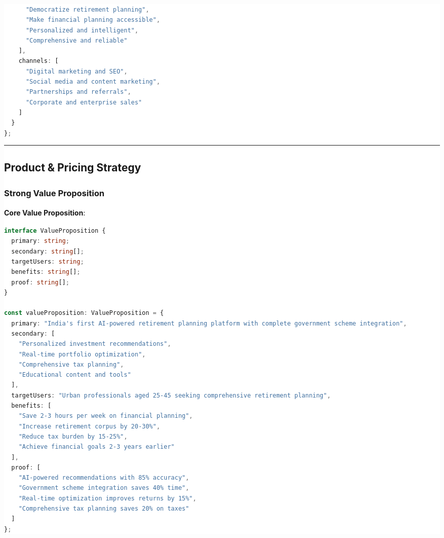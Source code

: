 ```typescript
      "Democratize retirement planning",
      "Make financial planning accessible",
      "Personalized and intelligent",
      "Comprehensive and reliable"
    ],
    channels: [
      "Digital marketing and SEO",
      "Social media and content marketing",
      "Partnerships and referrals",
      "Corporate and enterprise sales"
    ]
  }
};
```

---

## Product & Pricing Strategy

### Strong Value Proposition

**Core Value Proposition**:
```typescript
interface ValueProposition {
  primary: string;
  secondary: string[];
  targetUsers: string;
  benefits: string[];
  proof: string[];
}

const valueProposition: ValueProposition = {
  primary: "India's first AI-powered retirement planning platform with complete government scheme integration",
  secondary: [
    "Personalized investment recommendations",
    "Real-time portfolio optimization",
    "Comprehensive tax planning",
    "Educational content and tools"
  ],
  targetUsers: "Urban professionals aged 25-45 seeking comprehensive retirement planning",
  benefits: [
    "Save 2-3 hours per week on financial planning",
    "Increase retirement corpus by 20-30%",
    "Reduce tax burden by 15-25%",
    "Achieve financial goals 2-3 years earlier"
  ],
  proof: [
    "AI-powered recommendations with 85% accuracy",
    "Government scheme integration saves 40% time",
    "Real-time optimization improves returns by 15%",
    "Comprehensive tax planning saves 20% on taxes"
  ]
};
```
